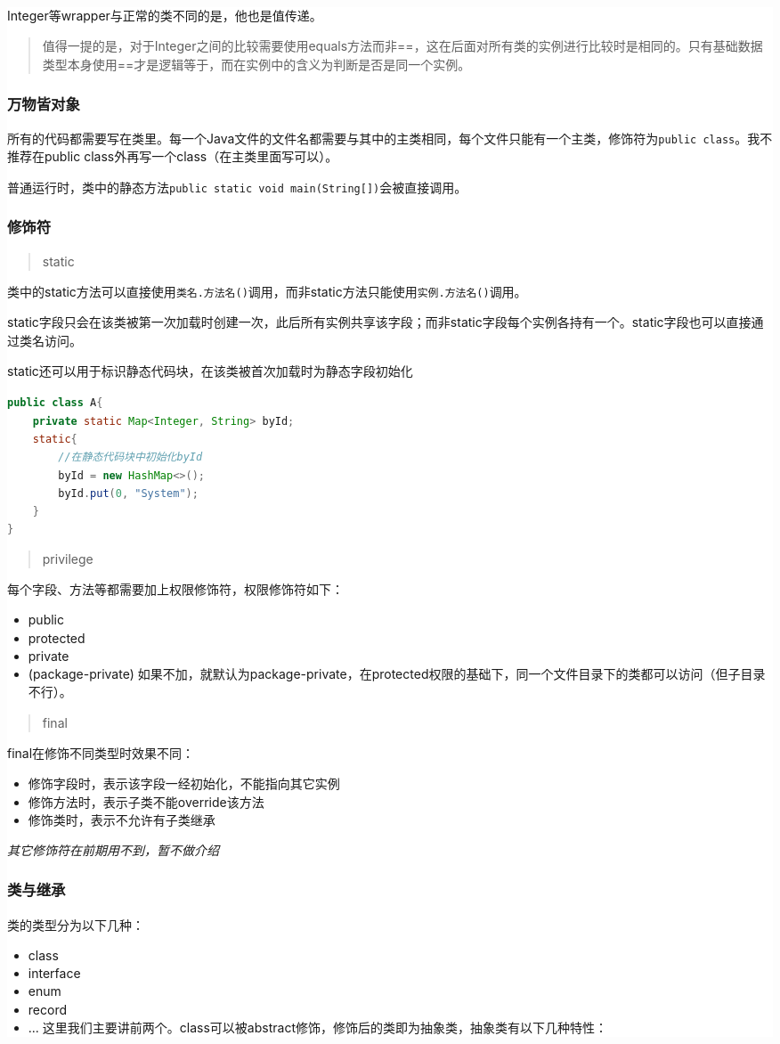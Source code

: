 Integer等wrapper与正常的类不同的是，他也是值传递。
> 值得一提的是，对于Integer之间的比较需要使用equals方法而非==，这在后面对所有类的实例进行比较时是相同的。只有基础数据类型本身使用==才是逻辑等于，而在实例中的含义为判断是否是同一个实例。

### 万物皆对象

所有的代码都需要写在类里。每一个Java文件的文件名都需要与其中的主类相同，每个文件只能有一个主类，修饰符为`public class`。我不推荐在public class外再写一个class（在主类里面写可以）。

普通运行时，类中的静态方法`public static void main(String[])`会被直接调用。

### 修饰符

> static

类中的static方法可以直接使用`类名.方法名()`调用，而非static方法只能使用`实例.方法名()`调用。

static字段只会在该类被第一次加载时创建一次，此后所有实例共享该字段；而非static字段每个实例各持有一个。static字段也可以直接通过类名访问。

static还可以用于标识静态代码块，在该类被首次加载时为静态字段初始化
```Java
public class A{
	private static Map<Integer, String> byId;
	static{
		//在静态代码块中初始化byId
		byId = new HashMap<>();
		byId.put(0, "System");
	}
}
```

> privilege

每个字段、方法等都需要加上权限修饰符，权限修饰符如下：
- public
- protected
- private
- (package-private)
  如果不加，就默认为package-private，在protected权限的基础下，同一个文件目录下的类都可以访问（但子目录不行）。

> final

final在修饰不同类型时效果不同：
- 修饰字段时，表示该字段一经初始化，不能指向其它实例
- 修饰方法时，表示子类不能override该方法
- 修饰类时，表示不允许有子类继承

*其它修饰符在前期用不到，暂不做介绍*

### 类与继承

类的类型分为以下几种：
- class
- interface
- enum
- record
- ...
  这里我们主要讲前两个。class可以被abstract修饰，修饰后的类即为抽象类，抽象类有以下几种特性：
